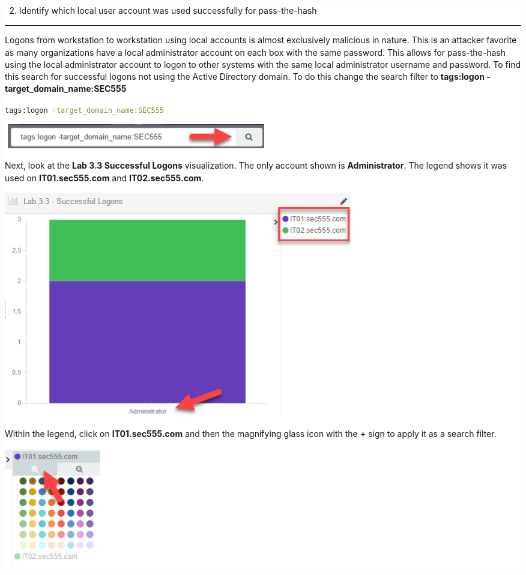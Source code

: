 2. Identify which local user account was used successfully for pass-the-hash
---------
Logons from workstation to workstation using local accounts is almost exclusively malicious in nature. This is an attacker favorite as many organizations have a local administrator account on each box with the same password. This allows for pass-the-hash using the local administrator account to logon to other systems with the same local administrator username and password. To find this search for successful logons not using the Active Directory domain. To do this change the search filter to **tags:logon -target\_domain\_name:SEC555**

```bash
tags:logon -target_domain_name:SEC555
```

<img src="./media/image16.png" width="437" height="40" />

Next, look at the **Lab 3.3 Successful Logons** visualization. The only account shown is **Administrator**. The legend shows it was used on **IT01.sec555.com** and **IT02.sec555.com**.

<img src="./media/image17.png" width="576" height="373" />

Within the legend, click on **IT01.sec555.com** and then the magnifying glass icon with the **+** sign to apply it as a search filter.

<img src="./media/image18.png" width="159" height="197" />

